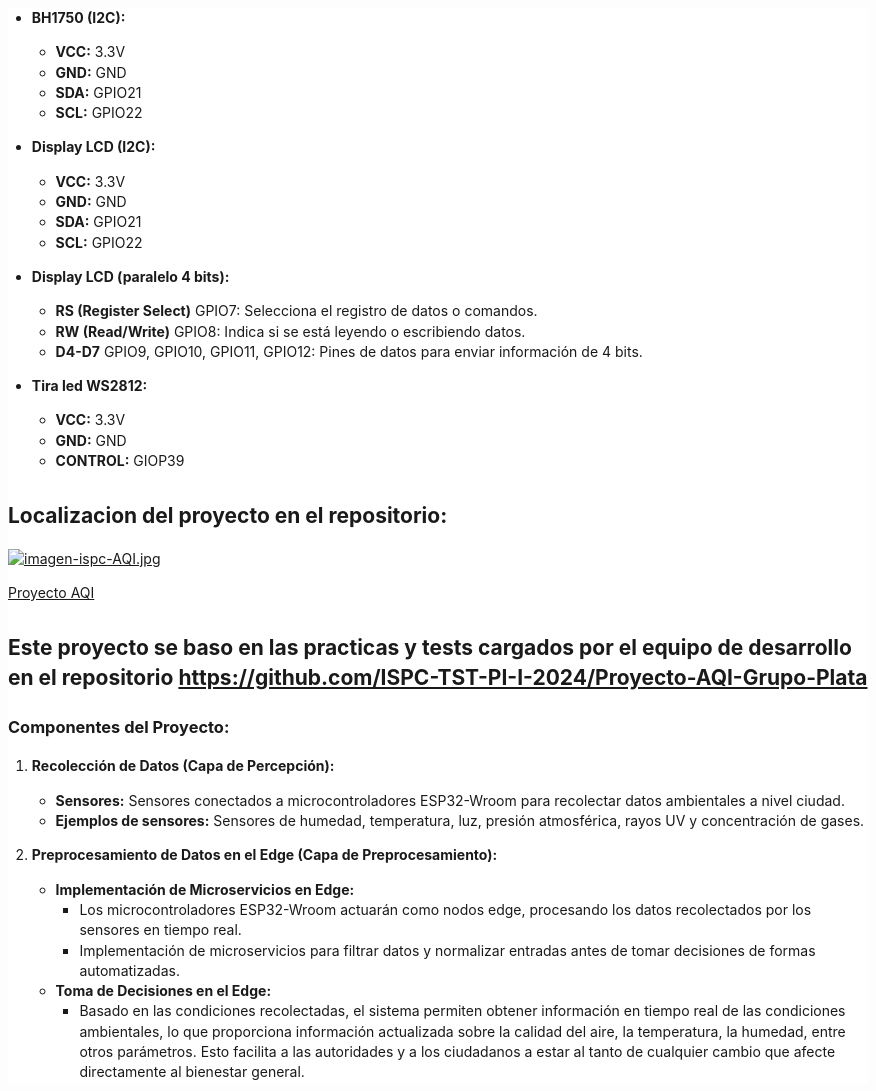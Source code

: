 - **BH1750 (I2C):**
  - **VCC:** 3.3V
  - **GND:** GND
  - **SDA:** GPIO21
  - **SCL:** GPIO22
  
- **Display LCD (I2C):**
  - **VCC:** 3.3V
  - **GND:** GND
  - **SDA:** GPIO21
  - **SCL:** GPIO22  

- **Display LCD (paralelo 4 bits):**      
  - **RS (Register Select)** GPIO7: Selecciona el registro de datos o comandos. 
  - **RW (Read/Write)** GPIO8: Indica si se está leyendo o escribiendo datos.
  - **D4-D7** GPIO9, GPIO10, GPIO11, GPIO12: Pines de datos para enviar información de 4 bits.
  
- **Tira led WS2812:**
  - **VCC:** 3.3V
  - **GND:** GND
  - **CONTROL:** GIOP39
  
## Localizacion del proyecto en el repositorio:   

[![imagen-ispc-AQI.jpg](https://i.postimg.cc/VNLgnVq1/imagen-ispc-AQI.jpg)](https://postimg.cc/QFwcrSYn)

[Proyecto AQI](./C%20prototipo/Proyecto%20AQI/)

## Este proyecto se baso en las practicas y tests cargados por el equipo de desarrollo en el repositorio https://github.com/ISPC-TST-PI-I-2024/Proyecto-AQI-Grupo-Plata 

### Componentes del Proyecto:

1. **Recolección de Datos (Capa de Percepción):**
   - **Sensores:** Sensores conectados a microcontroladores ESP32-Wroom para recolectar datos ambientales a nivel ciudad.
   - **Ejemplos de sensores:** Sensores de humedad, temperatura, luz, presión atmosférica, rayos UV y concentración de gases.

2. **Preprocesamiento de Datos en el Edge (Capa de Preprocesamiento):**
   - **Implementación de Microservicios en Edge:**
     - Los microcontroladores ESP32-Wroom actuarán como nodos edge, procesando los datos recolectados por los sensores en tiempo real.
     - Implementación de microservicios para filtrar datos y normalizar entradas antes de tomar decisiones de formas automatizadas.
   - **Toma de Decisiones en el Edge:**
     - Basado en las condiciones recolectadas, el sistema permiten obtener información en tiempo real de las condiciones ambientales, lo que proporciona información actualizada sobre la calidad del aire, la temperatura, la humedad, entre otros parámetros. Esto facilita a las autoridades y a los ciudadanos a estar al tanto de cualquier cambio que afecte directamente al bienestar general.
     